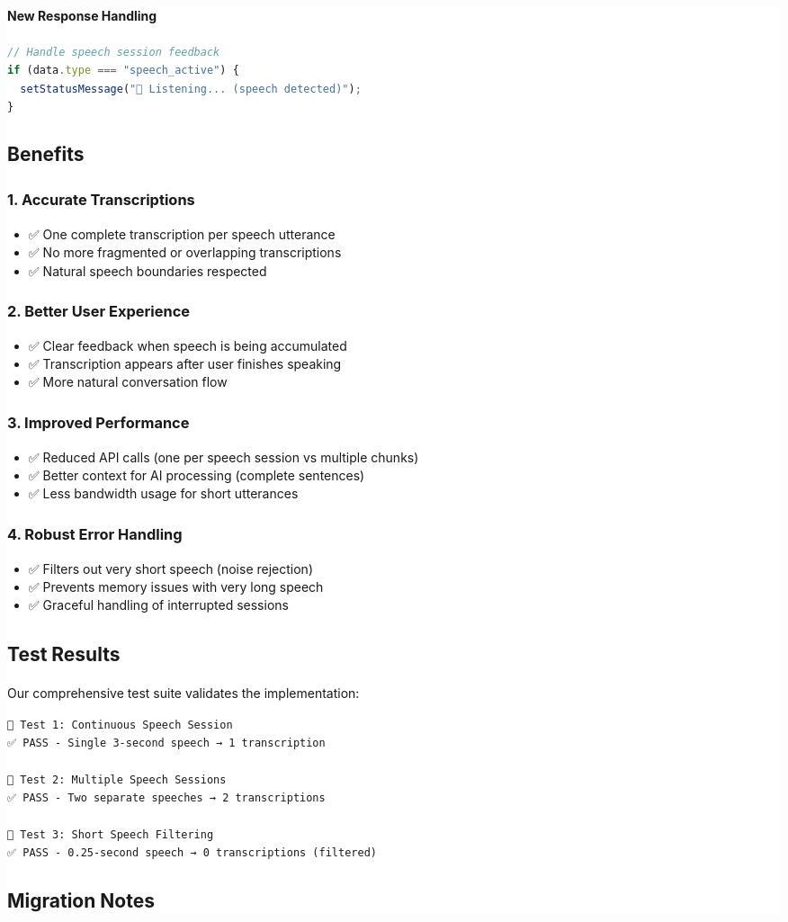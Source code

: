 #### New Response Handling

```javascript
// Handle speech session feedback
if (data.type === "speech_active") {
  setStatusMessage("🎤 Listening... (speech detected)");
}
```

## Benefits

### 1. **Accurate Transcriptions**

- ✅ One complete transcription per speech utterance
- ✅ No more fragmented or overlapping transcriptions
- ✅ Natural speech boundaries respected

### 2. **Better User Experience**

- ✅ Clear feedback when speech is being accumulated
- ✅ Transcription appears after user finishes speaking
- ✅ More natural conversation flow

### 3. **Improved Performance**

- ✅ Reduced API calls (one per speech session vs multiple chunks)
- ✅ Better context for AI processing (complete sentences)
- ✅ Less bandwidth usage for short utterances

### 4. **Robust Error Handling**

- ✅ Filters out very short speech (noise rejection)
- ✅ Prevents memory issues with very long speech
- ✅ Graceful handling of interrupted sessions

## Test Results

Our comprehensive test suite validates the implementation:

```
📡 Test 1: Continuous Speech Session
✅ PASS - Single 3-second speech → 1 transcription

📡 Test 2: Multiple Speech Sessions
✅ PASS - Two separate speeches → 2 transcriptions

📡 Test 3: Short Speech Filtering
✅ PASS - 0.25-second speech → 0 transcriptions (filtered)
```

## Migration Notes
